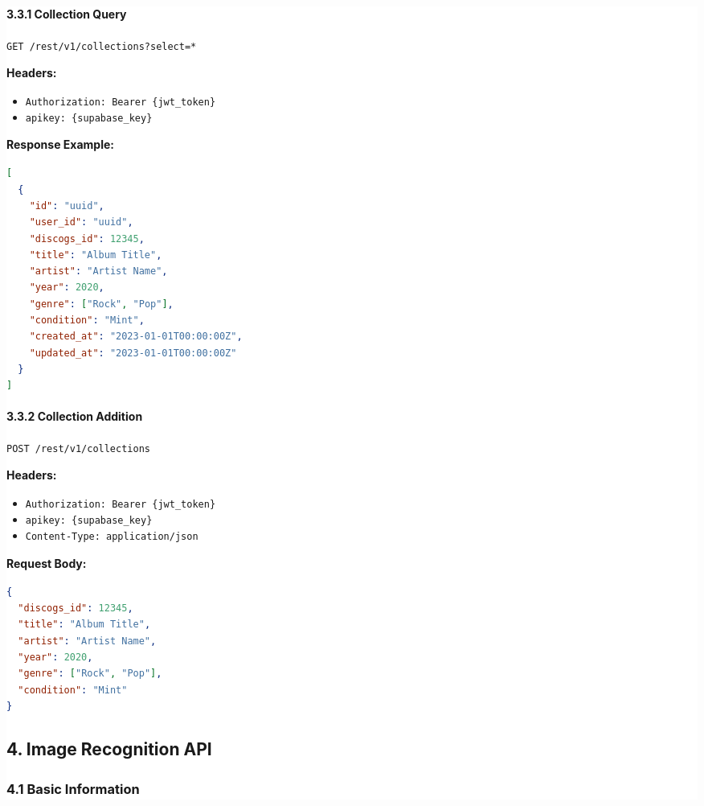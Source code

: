 #### 3.3.1 Collection Query

```http
GET /rest/v1/collections?select=*
```

**Headers:**
- `Authorization: Bearer {jwt_token}`
- `apikey: {supabase_key}`

**Response Example:**
```json
[
  {
    "id": "uuid",
    "user_id": "uuid",
    "discogs_id": 12345,
    "title": "Album Title",
    "artist": "Artist Name",
    "year": 2020,
    "genre": ["Rock", "Pop"],
    "condition": "Mint",
    "created_at": "2023-01-01T00:00:00Z",
    "updated_at": "2023-01-01T00:00:00Z"
  }
]
```

#### 3.3.2 Collection Addition

```http
POST /rest/v1/collections
```

**Headers:**
- `Authorization: Bearer {jwt_token}`
- `apikey: {supabase_key}`
- `Content-Type: application/json`

**Request Body:**
```json
{
  "discogs_id": 12345,
  "title": "Album Title",
  "artist": "Artist Name",
  "year": 2020,
  "genre": ["Rock", "Pop"],
  "condition": "Mint"
}
```

## 4. Image Recognition API

### 4.1 Basic Information
